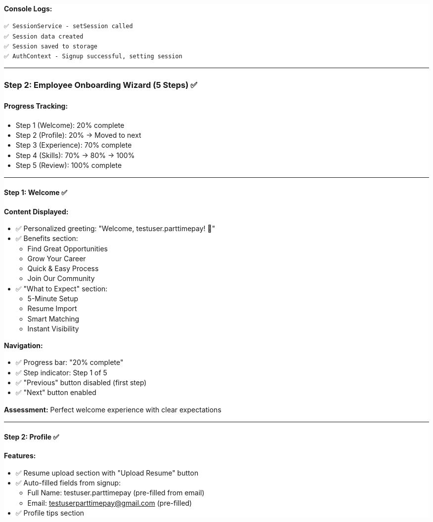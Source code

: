 **Console Logs:**
```
✅ SessionService - setSession called
✅ Session data created
✅ Session saved to storage  
✅ AuthContext - Signup successful, setting session
```

---

### Step 2: Employee Onboarding Wizard (5 Steps) ✅

#### **Progress Tracking:**
- Step 1 (Welcome): 20% complete
- Step 2 (Profile): 20% → Moved to next
- Step 3 (Experience): 70% complete
- Step 4 (Skills): 70% → 80% → 100%
- Step 5 (Review): 100% complete

---

#### **Step 1: Welcome** ✅

**Content Displayed:**
- ✅ Personalized greeting: "Welcome, testuser.parttimepay! 🎉"
- ✅ Benefits section:
  - Find Great Opportunities
  - Grow Your Career  
  - Quick & Easy Process
  - Join Our Community
- ✅ "What to Expect" section:
  - 5-Minute Setup
  - Resume Import
  - Smart Matching
  - Instant Visibility

**Navigation:**
- ✅ Progress bar: "20% complete"
- ✅ Step indicator: Step 1 of 5
- ✅ "Previous" button disabled (first step)
- ✅ "Next" button enabled

**Assessment:** Perfect welcome experience with clear expectations

---

#### **Step 2: Profile** ✅

**Features:**
- ✅ Resume upload section with "Upload Resume" button
- ✅ Auto-filled fields from signup:
  - Full Name: testuser.parttimepay (pre-filled from email)
  - Email: testuserparttimepay@gmail.com (pre-filled)
- ✅ Profile tips section
